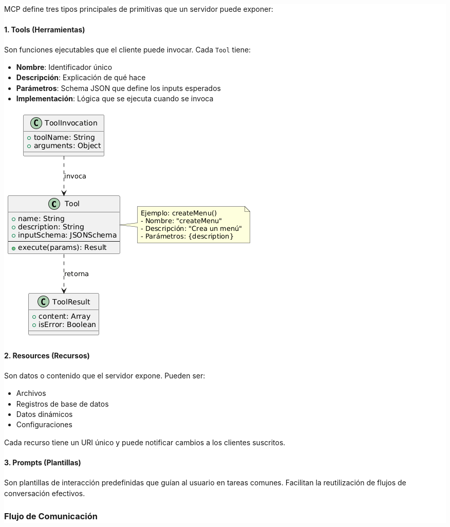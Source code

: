 MCP define tres tipos principales de primitivas que un servidor puede exponer:

#### 1. **Tools (Herramientas)**

Son funciones ejecutables que el cliente puede invocar. Cada `Tool` tiene:
- **Nombre**: Identificador único
- **Descripción**: Explicación de qué hace
- **Parámetros**: Schema JSON que define los inputs esperados
- **Implementación**: Lógica que se ejecuta cuando se invoca

![alt text](image-2.png)

#### 2. **Resources (Recursos)**

Son datos o contenido que el servidor expone. Pueden ser:
- Archivos
- Registros de base de datos
- Datos dinámicos
- Configuraciones

Cada recurso tiene un URI único y puede notificar cambios a los clientes suscritos.

#### 3. **Prompts (Plantillas)**

Son plantillas de interacción predefinidas que guían al usuario en tareas comunes. Facilitan la reutilización de flujos de conversación efectivos.

### Flujo de Comunicación
